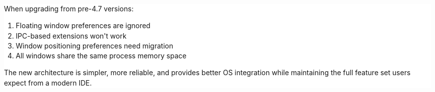 When upgrading from pre-4.7 versions:

1. Floating window preferences are ignored
2. IPC-based extensions won't work
3. Window positioning preferences need migration
4. All windows share the same process memory space

The new architecture is simpler, more reliable, and provides better OS integration while maintaining the full feature set users expect from a modern IDE.